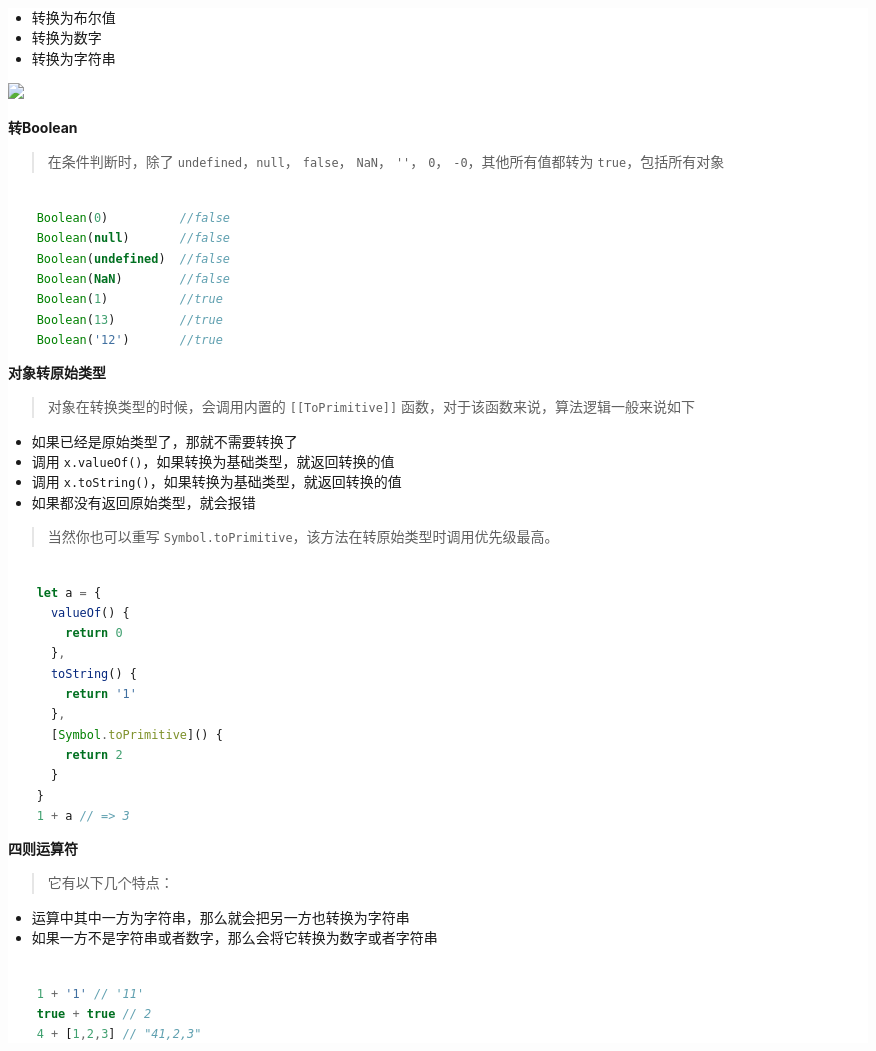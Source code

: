 *   转换为布尔值
*   转换为数字
*   转换为字符串

![](https://s.poetries.work/gitee/2020/07/1.png)

**转Boolean**

> 在条件判断时，除了 `undefined`，`null`， `false`， `NaN`， `''`， `0`， `-0`，其他所有值都转为 `true`，包括所有对象

```js

    Boolean(0)          //false
    Boolean(null)       //false
    Boolean(undefined)  //false
    Boolean(NaN)        //false
    Boolean(1)          //true
    Boolean(13)         //true
    Boolean('12')       //true
```

**对象转原始类型**

> 对象在转换类型的时候，会调用内置的 `[[ToPrimitive]]` 函数，对于该函数来说，算法逻辑一般来说如下

*   如果已经是原始类型了，那就不需要转换了
*   调用 `x.valueOf()`，如果转换为基础类型，就返回转换的值
*   调用 `x.toString()`，如果转换为基础类型，就返回转换的值
*   如果都没有返回原始类型，就会报错

> 当然你也可以重写 `Symbol.toPrimitive`，该方法在转原始类型时调用优先级最高。

```js

    let a = {
      valueOf() {
        return 0
      },
      toString() {
        return '1'
      },
      [Symbol.toPrimitive]() {
        return 2
      }
    }
    1 + a // => 3
```

**四则运算符**

> 它有以下几个特点：

*   运算中其中一方为字符串，那么就会把另一方也转换为字符串
*   如果一方不是字符串或者数字，那么会将它转换为数字或者字符串

```js

    1 + '1' // '11'
    true + true // 2
    4 + [1,2,3] // "41,2,3"
```
